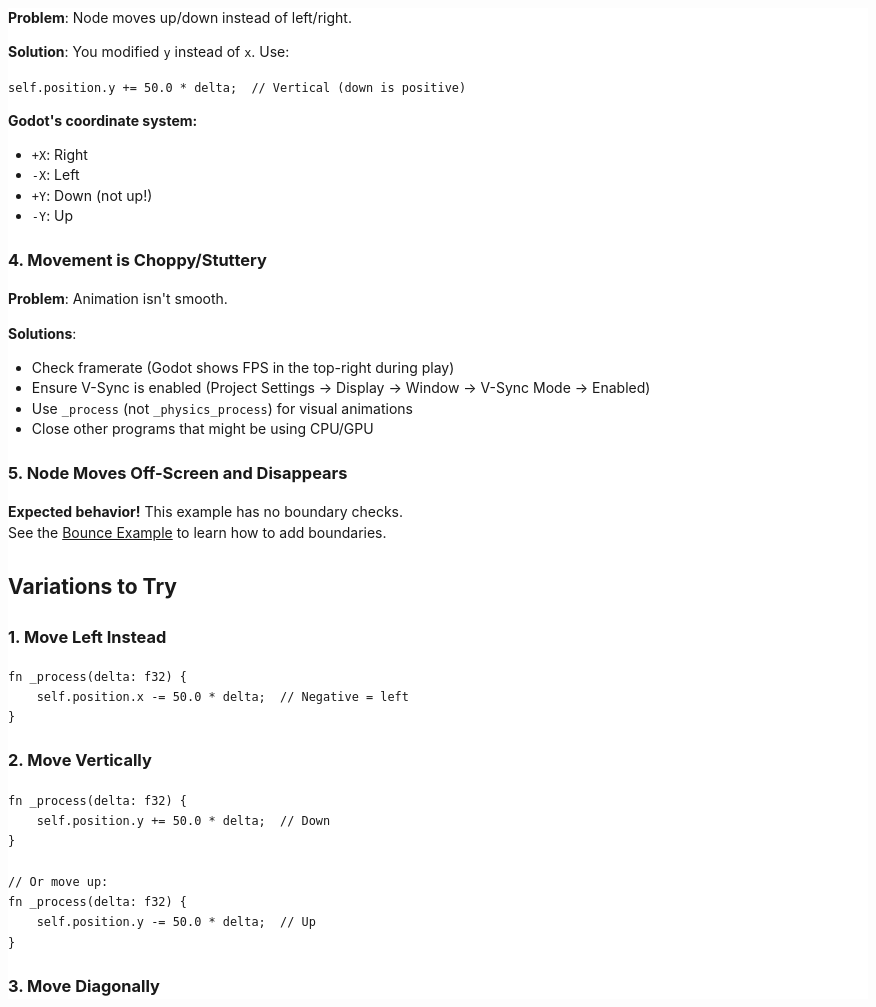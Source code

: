 **Problem**: Node moves up/down instead of left/right.

**Solution**: You modified `y` instead of `x`. Use:

```ferris
self.position.y += 50.0 * delta;  // Vertical (down is positive)
```

**Godot's coordinate system:**

- `+X`: Right
- `-X`: Left
- `+Y`: Down (not up!)
- `-Y`: Up

### 4. Movement is Choppy/Stuttery

**Problem**: Animation isn't smooth.

**Solutions**:

- Check framerate (Godot shows FPS in the top-right during play)
- Ensure V-Sync is enabled (Project Settings → Display → Window → V-Sync Mode → Enabled)
- Use `_process` (not `_physics_process`) for visual animations
- Close other programs that might be using CPU/GPU

### 5. Node Moves Off-Screen and Disappears

**Expected behavior!** This example has no boundary checks.  
See the [Bounce Example](../bounce/README.md) to learn how to add boundaries.

## Variations to Try

### 1. Move Left Instead

```ferris
fn _process(delta: f32) {
    self.position.x -= 50.0 * delta;  // Negative = left
}
```

### 2. Move Vertically

```ferris
fn _process(delta: f32) {
    self.position.y += 50.0 * delta;  // Down
}

// Or move up:
fn _process(delta: f32) {
    self.position.y -= 50.0 * delta;  // Up
}
```

### 3. Move Diagonally

